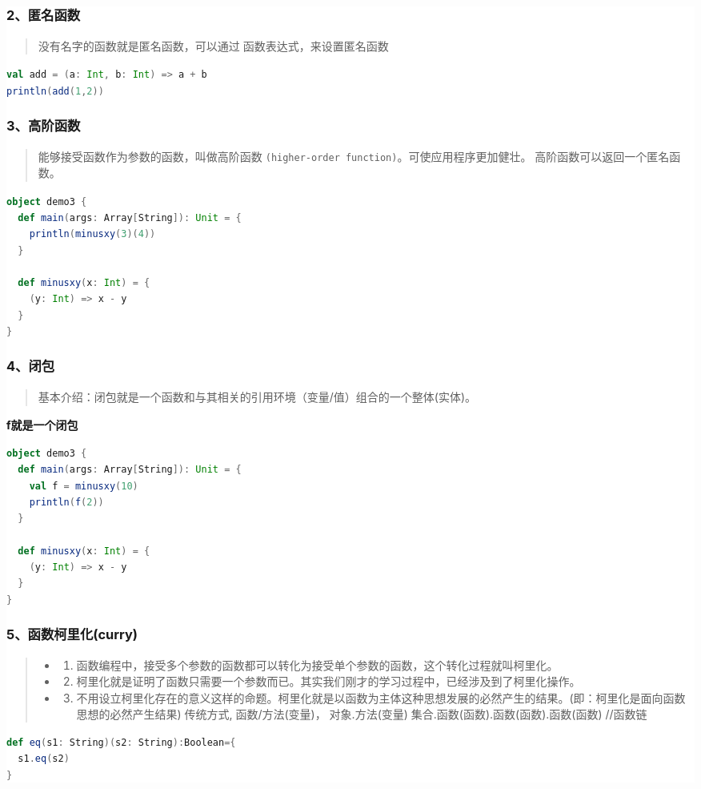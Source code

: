 ### 2、匿名函数

> 没有名字的函数就是匿名函数，可以通过 函数表达式，来设置匿名函数

```scala
val add = (a: Int, b: Int) => a + b
println(add(1,2))
```

### 3、高阶函数

> 能够接受函数作为参数的函数，叫做高阶函数 `(higher-order function)`。可使应用程序更加健壮。 高阶函数可以返回一个匿名函数。

```scala
object demo3 {
  def main(args: Array[String]): Unit = {
    println(minusxy(3)(4))
  }

  def minusxy(x: Int) = {
    (y: Int) => x - y
  }
}
```

### 4、闭包

> 基本介绍：闭包就是一个函数和与其相关的引用环境（变量/值）组合的一个整体(实体)。

**f就是一个闭包**

```scala
object demo3 {
  def main(args: Array[String]): Unit = {
    val f = minusxy(10)
    println(f(2))
  }

  def minusxy(x: Int) = {
    (y: Int) => x - y
  }
}
```

### 5、函数柯里化(curry)

> - 1) 函数编程中，接受多个参数的函数都可以转化为接受单个参数的函数，这个转化过程就叫柯里化。
> - 2) 柯里化就是证明了函数只需要一个参数而已。其实我们刚才的学习过程中，已经涉及到了柯里化操作。
> - 3) 不用设立柯里化存在的意义这样的命题。柯里化就是以函数为主体这种思想发展的必然产生的结果。(即：柯里化是面向函数思想的必然产生结果)
>   传统方式, 函数/方法(变量)， 对象.方法(变量)
>   集合.函数(函数).函数(函数).函数(函数) //函数链

```scala
def eq(s1: String)(s2: String):Boolean={
  s1.eq(s2)
}
```
